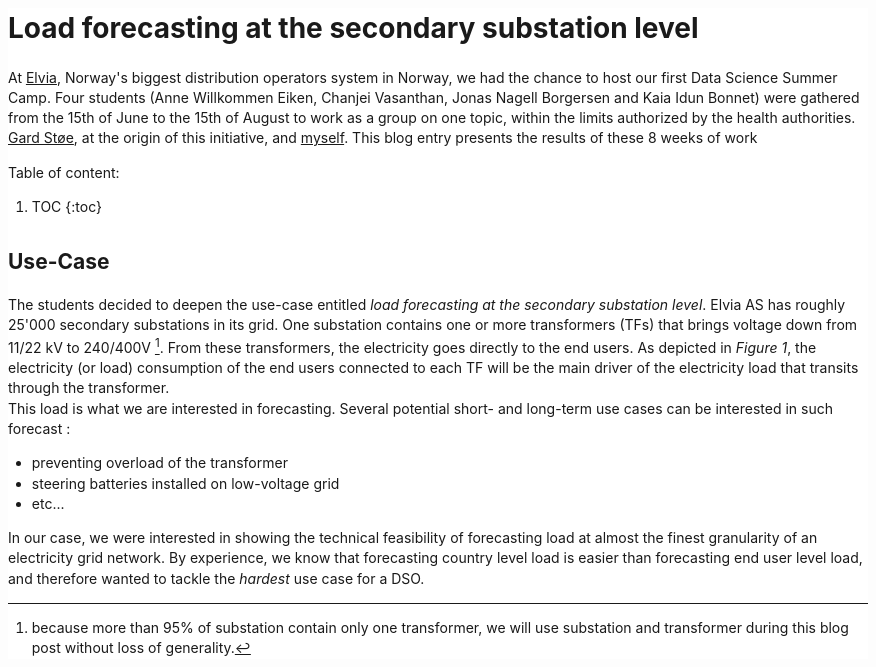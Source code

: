 # Load forecasting at the secondary substation level

At [Elvia](https://www.elvia.no/), Norway's biggest distribution operators system in Norway, we had the chance to host our first Data Science Summer Camp. Four students (Anne Willkommen Eiken, Chanjei Vasanthan, Jonas Nagell Borgersen and Kaia Idun Bonnet) were gathered from the 15th of June to the 15th of August to work as a group on one topic, within the limits authorized by the health authorities. [Gard Støe](https://www.linkedin.com/in/gardstoe/), at the origin of this initiative, and [myself](https://www.linkedin.com/in/chrcoello/). This blog entry presents the results of these 8 weeks of work

Table of content:

1. TOC
{:toc}

## Use-Case

The students decided to deepen the use-case entitled *load forecasting at the secondary substation level*. Elvia AS has roughly 25'000 secondary substations in its grid. One substation contains one or more transformers (TFs) that brings voltage down from 11/22 kV to 240/400V [^2]. From these transformers, the electricity goes directly to the end users. As depicted in *Figure 1*, the electricity (or load) consumption of the end users connected to each TF will be the main driver of the electricity load that transits through the transformer.  
This load is what we are interested in forecasting. Several potential short- and long-term use cases can be interested in such forecast : 
 - preventing overload of the transformer
 - steering batteries installed on low-voltage grid
 - etc...  

In our case, we were interested in showing the technical feasibility of forecasting load at almost the finest granularity of an electricity grid network. By experience, we know that forecasting country level load is easier than forecasting end user level load, and therefore wanted to tackle the *hardest* use case for a DSO.


[^1]: Stian Norheim, **Clustering of AMS-data**, Master’s thesis in Energy and Environment, NTNU. June 2020.
[^2]: because more than 95% of substation contain only one transformer, we will use substation and transformer during this blog post without loss of generality.